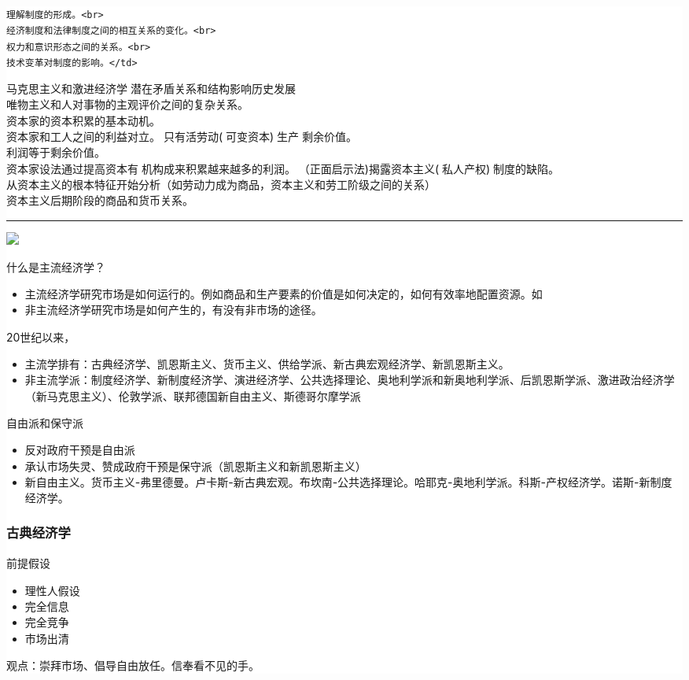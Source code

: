     理解制度的形成。<br>
    经济制度和法律制度之间的相互关系的变化。<br>
    权力和意识形态之间的关系。<br>
    技术变革对制度的影响。</td>
 </tr>
 <tr height="385">
  <td height="385">马克思主义和激进经济学</td>
  <td width="460">潜在矛盾关系和结构影响历史发展<br>
    唯物主义和人对事物的主观评价之间的复杂关系。<br>
    资本家的资本积累的基本动机。<br>
    资本家和工人之间的利益对立。</td>
  <td width="371">只有活劳动( 可变资本) 生产 剩余价值。<br>
    利润等于剩余价值。<br>
    资本家设法通过提高资本有 机构成来积累越来越多的利润。</td>
  <td width="320">（正面启示法)揭露资本主义( 私人产权)
  制度的缺陷。<br>
    从资本主义的根本特征开始分析（如劳动力成为商品，资本主义和劳工阶级之间的关系）<br>
    资本主义后期阶段的商品和货币关系。</td>
 </tr>
 <tr height="0">
  <td width="271"></td>
  <td width="460"></td>
  <td width="371"></td>
  <td width="320"></td>
 </tr>
</tbody></table>

----------------

![](https://github.com/guofei9987/pictures_for_blog/blob/master/reading/%E7%BB%8F%E6%B5%8E%E5%AD%A6/%E7%BB%8F%E6%B5%8E%E5%AD%A6%E4%B8%BB%E8%A6%81%E6%B5%81%E6%B4%BE%E5%86%85%E5%AE%B9.jpg?raw=true)



什么是主流经济学？
- 主流经济学研究市场是如何运行的。例如商品和生产要素的价值是如何决定的，如何有效率地配置资源。如
- 非主流经济学研究市场是如何产生的，有没有非市场的途径。

20世纪以来，
- 主流学排有：古典经济学、凯恩斯主义、货币主义、供给学派、新古典宏观经济学、新凯恩斯主义。
- 非主流学派：制度经济学、新制度经济学、演进经济学、公共选择理论、奥地利学派和新奥地利学派、后凯恩斯学派、激进政治经济学（新马克思主义）、伦敦学派、联邦德国新自由主义、斯德哥尔摩学派

自由派和保守派
- 反对政府干预是自由派
- 承认市场失灵、赞成政府干预是保守派（凯恩斯主义和新凯恩斯主义）
- 新自由主义。货币主义-弗里德曼。卢卡斯-新古典宏观。布坎南-公共选择理论。哈耶克-奥地利学派。科斯-产权经济学。诺斯-新制度经济学。

### 古典经济学
前提假设
- 理性人假设
- 完全信息
- 完全竞争
- 市场出清

观点：崇拜市场、倡导自由放任。信奉看不见的手。
